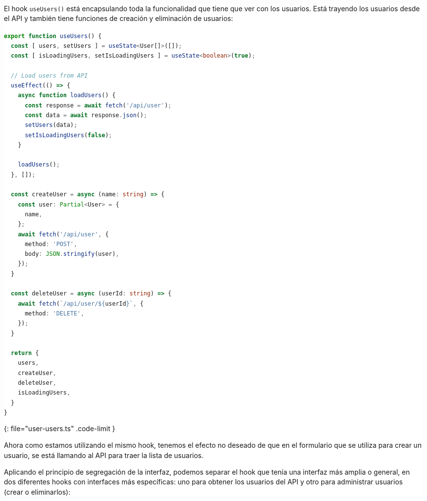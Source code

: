 El hook `useUsers()` está encapsulando toda la funcionalidad que tiene que ver 
con los usuarios. Está trayendo los usuarios desde el API y también tiene
funciones de creación y eliminación de usuarios:

```ts
export function useUsers() {
  const [ users, setUsers ] = useState<User[]>([]);
  const [ isLoadingUsers, setIsLoadingUsers ] = useState<boolean>(true);

  // Load users from API
  useEffect(() => {
    async function loadUsers() {
      const response = await fetch('/api/user');
      const data = await response.json();
      setUsers(data);
      setIsLoadingUsers(false);
    }

    loadUsers();
  }, []);

  const createUser = async (name: string) => {
    const user: Partial<User> = {
      name,
    };
    await fetch('/api/user', {
      method: 'POST',
      body: JSON.stringify(user),
    });
  }

  const deleteUser = async (userId: string) => {
    await fetch(`/api/user/${userId}`, {
      method: 'DELETE',
    });
  }

  return {
    users,
    createUser,
    deleteUser,
    isLoadingUsers,
  }
}
```
{: file="user-users.ts" .code-limit }

Ahora como estamos utilizando el mismo hook, tenemos el efecto no deseado de
que en el formulario que se utiliza para crear un usuario, se está llamando
al API para traer la lista de usuarios.

Aplicando el principio de segregación de la interfaz, podemos separar el hook
que tenía una interfaz más amplia o general, en dos diferentes hooks con
interfaces más específicas: uno para obtener los usuarios del API y otro para
administrar usuarios (crear o eliminarlos):
